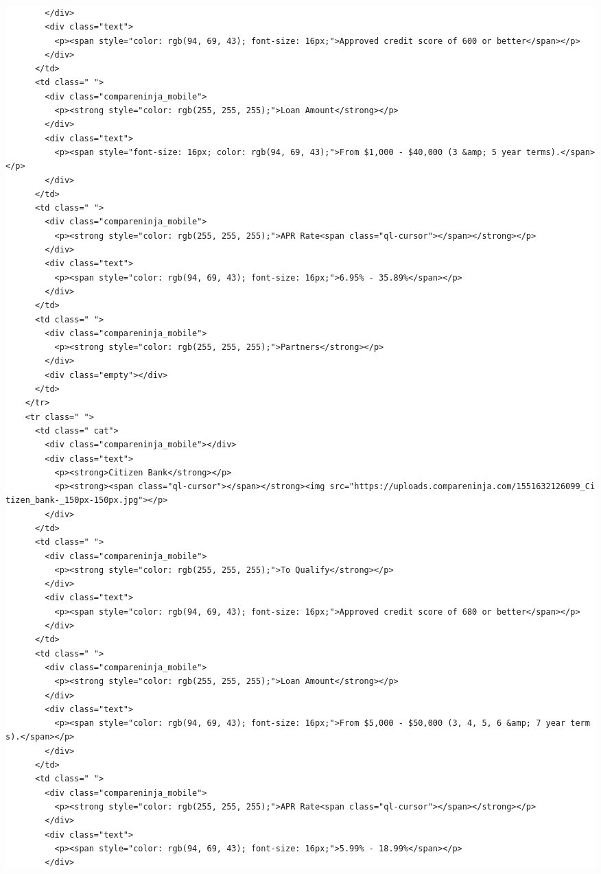             </div>
            <div class="text">
              <p><span style="color: rgb(94, 69, 43); font-size: 16px;">Approved credit score of 600 or better</span></p>
            </div>
          </td>
          <td class=" ">
            <div class="compareninja_mobile">
              <p><strong style="color: rgb(255, 255, 255);">Loan Amount</strong></p>
            </div>
            <div class="text">
              <p><span style="font-size: 16px; color: rgb(94, 69, 43);">From $1,000 - $40,000 (3 &amp; 5 year terms).</span></p>
            </div>
          </td>
          <td class=" ">
            <div class="compareninja_mobile">
              <p><strong style="color: rgb(255, 255, 255);">APR Rate<span class="ql-cursor">﻿</span></strong></p>
            </div>
            <div class="text">
              <p><span style="color: rgb(94, 69, 43); font-size: 16px;">6.95% - 35.89%</span></p>
            </div>
          </td>
          <td class=" ">
            <div class="compareninja_mobile">
              <p><strong style="color: rgb(255, 255, 255);">Partners</strong></p>
            </div>
            <div class="empty"></div>
          </td>
        </tr>
        <tr class=" ">
          <td class=" cat">
            <div class="compareninja_mobile"></div>
            <div class="text">
              <p><strong>Citizen Bank</strong></p>
              <p><strong><span class="ql-cursor">﻿</span></strong><img src="https://uploads.compareninja.com/1551632126099_Citizen_bank-_150px-150px.jpg"></p>
            </div>
          </td>
          <td class=" ">
            <div class="compareninja_mobile">
              <p><strong style="color: rgb(255, 255, 255);">To Qualify</strong></p>
            </div>
            <div class="text">
              <p><span style="color: rgb(94, 69, 43); font-size: 16px;">Approved credit score of 680 or better</span></p>
            </div>
          </td>
          <td class=" ">
            <div class="compareninja_mobile">
              <p><strong style="color: rgb(255, 255, 255);">Loan Amount</strong></p>
            </div>
            <div class="text">
              <p><span style="color: rgb(94, 69, 43); font-size: 16px;">From $5,000 - $50,000 (3, 4, 5, 6 &amp; 7 year terms).</span></p>
            </div>
          </td>
          <td class=" ">
            <div class="compareninja_mobile">
              <p><strong style="color: rgb(255, 255, 255);">APR Rate<span class="ql-cursor">﻿</span></strong></p>
            </div>
            <div class="text">
              <p><span style="color: rgb(94, 69, 43); font-size: 16px;">5.99% - 18.99%</span></p>
            </div>